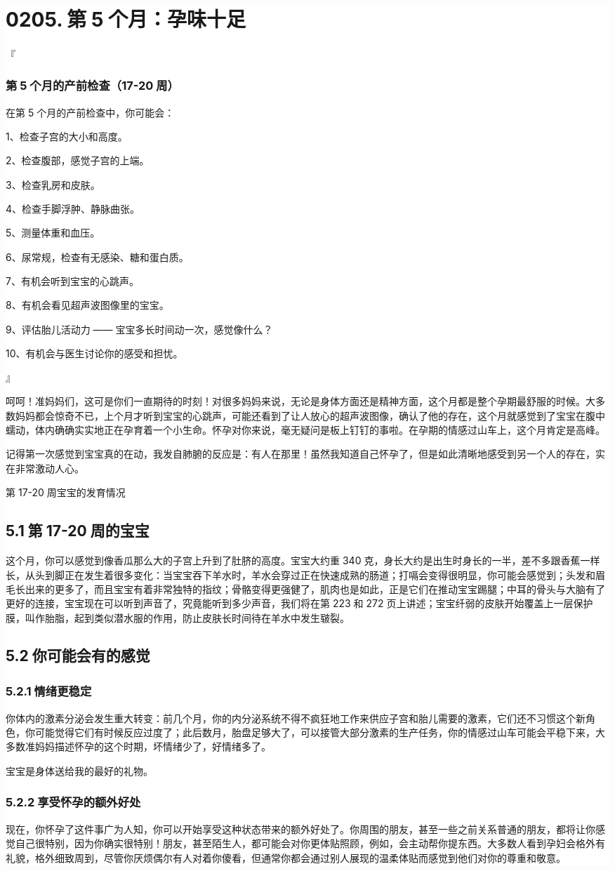# 0205. 第 5 个月：孕味十足

『

### 第 5 个月的产前检查（17-20 周）

在第 5 个月的产前检查中，你可能会：

1、检查子宫的大小和高度。

2、检查腹部，感觉子宫的上端。

3、检查乳房和皮肤。

4、检查手脚浮肿、静脉曲张。

5、测量体重和血压。

6、尿常规，检查有无感染、糖和蛋白质。

7、有机会听到宝宝的心跳声。

8、有机会看见超声波图像里的宝宝。

9、评估胎儿活动力 —— 宝宝多长时间动一次，感觉像什么？

10、有机会与医生讨论你的感受和担忧。

』

呵呵！准妈妈们，这可是你们一直期待的时刻！对很多妈妈来说，无论是身体方面还是精神方面，这个月都是整个孕期最舒服的时候。大多数妈妈都会惊奇不已，上个月才听到宝宝的心跳声，可能还看到了让人放心的超声波图像，确认了他的存在，这个月就感觉到了宝宝在腹中蠕动，体内确确实实地正在孕育着一个小生命。怀孕对你来说，毫无疑问是板上钉钉的事啦。在孕期的情感过山车上，这个月肯定是高峰。

记得第一次感觉到宝宝真的在动，我发自肺腑的反应是：有人在那里！虽然我知道自己怀孕了，但是如此清晰地感受到另一个人的存在，实在非常激动人心。

第 17-20 周宝宝的发育情况

## 5.1 第 17-20 周的宝宝

这个月，你可以感觉到像香瓜那么大的子宫上升到了肚脐的高度。宝宝大约重 340 克，身长大约是出生时身长的一半，差不多跟香蕉一样长，从头到脚正在发生着很多变化：当宝宝吞下羊水时，羊水会穿过正在快速成熟的肠道；打嗝会变得很明显，你可能会感觉到；头发和眉毛长出来的更多了，而且宝宝有着非常独特的指纹；骨骼变得更强健了，肌肉也是如此，正是它们在推动宝宝踢腿；中耳的骨头与大脑有了更好的连接，宝宝现在可以听到声音了，究竟能听到多少声音，我们将在第 223 和 272 页上讲述；宝宝纤弱的皮肤开始覆盖上一层保护膜，叫作胎脂，起到类似潜水服的作用，防止皮肤长时间待在羊水中发生皲裂。

## 5.2 你可能会有的感觉

### 5.2.1 情绪更稳定

你体内的激素分泌会发生重大转变：前几个月，你的内分泌系统不得不疯狂地工作来供应子宫和胎儿需要的激素，它们还不习惯这个新角色，你可能觉得它们有时候反应过度了；此后数月，胎盘足够大了，可以接管大部分激素的生产任务，你的情感过山车可能会平稳下来，大多数准妈妈描述怀孕的这个时期，坏情绪少了，好情绪多了。

宝宝是身体送给我的最好的礼物。

### 5.2.2 享受怀孕的额外好处

现在，你怀孕了这件事广为人知，你可以开始享受这种状态带来的额外好处了。你周围的朋友，甚至一些之前关系普通的朋友，都将让你感觉自己很特别，因为你确实很特别！朋友，甚至陌生人，都可能会对你更体贴照顾，例如，会主动帮你提东西。大多数人看到孕妇会格外有礼貌，格外细致周到，尽管你厌烦偶尔有人对着你傻看，但通常你都会通过别人展现的温柔体贴而感觉到他们对你的尊重和敬意。

